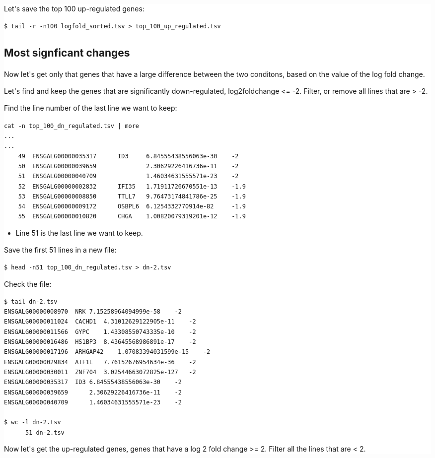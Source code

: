 Let's save the top 100 up-regulated genes: 
```
$ tail -r -n100 logfold_sorted.tsv > top_100_up_regulated.tsv
```


## Most signficant changes
Now let's get only that genes that have a large difference between the two conditons, based on the value of the log fold change.


Let's find and keep the genes that are significantly down-regulated, log2foldchange <= -2. Filter, or remove all lines that are > -2. 

Find the line number of the last line we want to keep:
```
cat -n top_100_dn_regulated.tsv | more
...
...
    49  ENSGALG00000035317      ID3     6.84555438556063e-30    -2
    50  ENSGALG00000039659              2.30629226416736e-11    -2
    51  ENSGALG00000040709              1.46034631555571e-23    -2
    52  ENSGALG00000002832      IFI35   1.71911726670551e-13    -1.9
    53  ENSGALG00000008850      TTLL7   9.76473174841786e-25    -1.9
    54  ENSGALG00000009172      OSBPL6  6.1254332770914e-82     -1.9
    55  ENSGALG00000010820      CHGA    1.00820079319201e-12    -1.9
```
 - Line 51 is the last line we want to keep.

Save the first 51 lines in a new file: 
```
$ head -n51 top_100_dn_regulated.tsv > dn-2.tsv
```

Check the file:
```
$ tail dn-2.tsv
ENSGALG00000008970	NRK	7.15258964094999e-58	-2
ENSGALG00000011024	CACHD1	4.31012629122905e-11	-2
ENSGALG00000011566	GYPC	1.43308550743335e-10	-2
ENSGALG00000016486	HS1BP3	8.43645568986891e-17	-2
ENSGALG00000017196	ARHGAP42	1.07083394031599e-15	-2
ENSGALG00000029834	AIF1L	7.76152676954634e-36	-2
ENSGALG00000030011	ZNF704	3.02544663072825e-127	-2
ENSGALG00000035317	ID3	6.84555438556063e-30	-2
ENSGALG00000039659		2.30629226416736e-11	-2
ENSGALG00000040709		1.46034631555571e-23	-2

$ wc -l dn-2.tsv
      51 dn-2.tsv
```


Now let's get the up-regulated genes, genes that have a log 2 fold change >= 2. Filter all the lines that are < 2.
